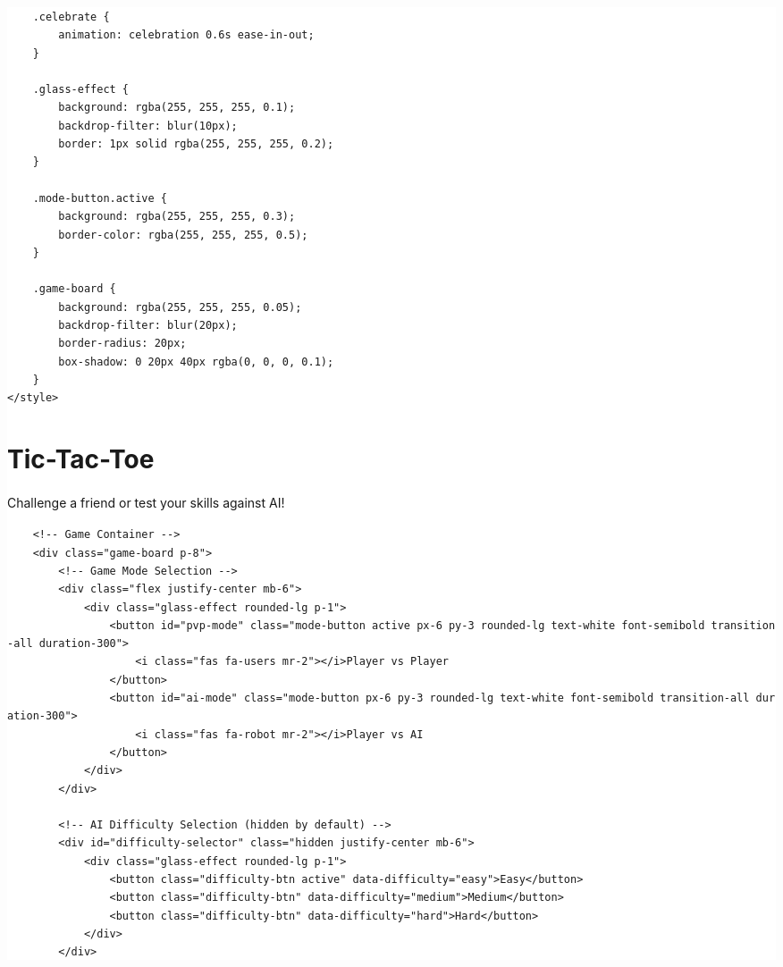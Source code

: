         .celebrate {
            animation: celebration 0.6s ease-in-out;
        }
        
        .glass-effect {
            background: rgba(255, 255, 255, 0.1);
            backdrop-filter: blur(10px);
            border: 1px solid rgba(255, 255, 255, 0.2);
        }
        
        .mode-button.active {
            background: rgba(255, 255, 255, 0.3);
            border-color: rgba(255, 255, 255, 0.5);
        }
        
        .game-board {
            background: rgba(255, 255, 255, 0.05);
            backdrop-filter: blur(20px);
            border-radius: 20px;
            box-shadow: 0 20px 40px rgba(0, 0, 0, 0.1);
        }
    </style>
</head>
<body class="flex items-center justify-center p-4">
    <div class="max-w-4xl w-full">
        <!-- Header -->
        <div class="text-center mb-8">
            <h1 class="text-5xl font-bold text-white mb-2">
                <i class="fas fa-gamepad mr-4"></i>Tic-Tac-Toe
            </h1>
            <p class="text-white text-lg opacity-80">Challenge a friend or test your skills against AI!</p>
        </div>

        <!-- Game Container -->
        <div class="game-board p-8">
            <!-- Game Mode Selection -->
            <div class="flex justify-center mb-6">
                <div class="glass-effect rounded-lg p-1">
                    <button id="pvp-mode" class="mode-button active px-6 py-3 rounded-lg text-white font-semibold transition-all duration-300">
                        <i class="fas fa-users mr-2"></i>Player vs Player
                    </button>
                    <button id="ai-mode" class="mode-button px-6 py-3 rounded-lg text-white font-semibold transition-all duration-300">
                        <i class="fas fa-robot mr-2"></i>Player vs AI
                    </button>
                </div>
            </div>

            <!-- AI Difficulty Selection (hidden by default) -->
            <div id="difficulty-selector" class="hidden justify-center mb-6">
                <div class="glass-effect rounded-lg p-1">
                    <button class="difficulty-btn active" data-difficulty="easy">Easy</button>
                    <button class="difficulty-btn" data-difficulty="medium">Medium</button>
                    <button class="difficulty-btn" data-difficulty="hard">Hard</button>
                </div>
            </div>
